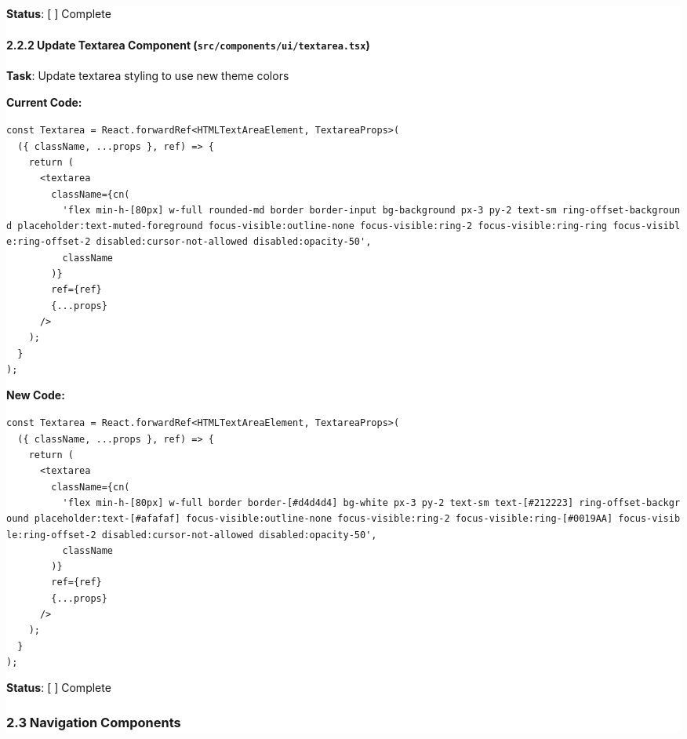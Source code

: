 **Status**: [ ] Complete

#### 2.2.2 Update Textarea Component (`src/components/ui/textarea.tsx`)

**Task**: Update textarea styling to use new theme colors

**Current Code:**

```tsx
const Textarea = React.forwardRef<HTMLTextAreaElement, TextareaProps>(
  ({ className, ...props }, ref) => {
    return (
      <textarea
        className={cn(
          'flex min-h-[80px] w-full rounded-md border border-input bg-background px-3 py-2 text-sm ring-offset-background placeholder:text-muted-foreground focus-visible:outline-none focus-visible:ring-2 focus-visible:ring-ring focus-visible:ring-offset-2 disabled:cursor-not-allowed disabled:opacity-50',
          className
        )}
        ref={ref}
        {...props}
      />
    );
  }
);
```

**New Code:**

```tsx
const Textarea = React.forwardRef<HTMLTextAreaElement, TextareaProps>(
  ({ className, ...props }, ref) => {
    return (
      <textarea
        className={cn(
          'flex min-h-[80px] w-full border border-[#d4d4d4] bg-white px-3 py-2 text-sm text-[#212223] ring-offset-background placeholder:text-[#afafaf] focus-visible:outline-none focus-visible:ring-2 focus-visible:ring-[#0019AA] focus-visible:ring-offset-2 disabled:cursor-not-allowed disabled:opacity-50',
          className
        )}
        ref={ref}
        {...props}
      />
    );
  }
);
```

**Status**: [ ] Complete

### 2.3 Navigation Components
